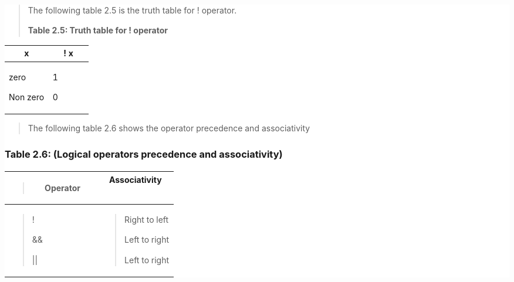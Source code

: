 > The following table 2.5 is the truth table for ! operator.
>
> **Table 2.5: Truth table for ! operator**

<table>
<colgroup>
<col style="width: 52%" />
<col style="width: 47%" />
</colgroup>
<thead>
<tr>
<th><strong>x</strong></th>
<th><strong>! x</strong></th>
</tr>
</thead>
<tbody>
<tr>
<td><p>zero</p>
<p>Non zero</p></td>
<td><p>1</p>
<p>0</p></td>
</tr>
</tbody>
</table>

> The following table 2.6 shows the operator precedence and
> associativity

###  Table 2.6: (Logical operators precedence and associativity) 

<table>
<colgroup>
<col style="width: 54%" />
<col style="width: 45%" />
</colgroup>
<thead>
<tr>
<th><blockquote>
<p><strong>Operator</strong></p>
</blockquote></th>
<th><strong>Associativity</strong></th>
</tr>
</thead>
<tbody>
<tr>
<td><blockquote>
<p>!</p>
<p>&amp;&amp;</p>
<p>||</p>
</blockquote></td>
<td><blockquote>
<p>Right to left</p>
<p>Left to right</p>
<p>Left to right</p>
</blockquote></td>
</tr>
</tbody>
</table>
